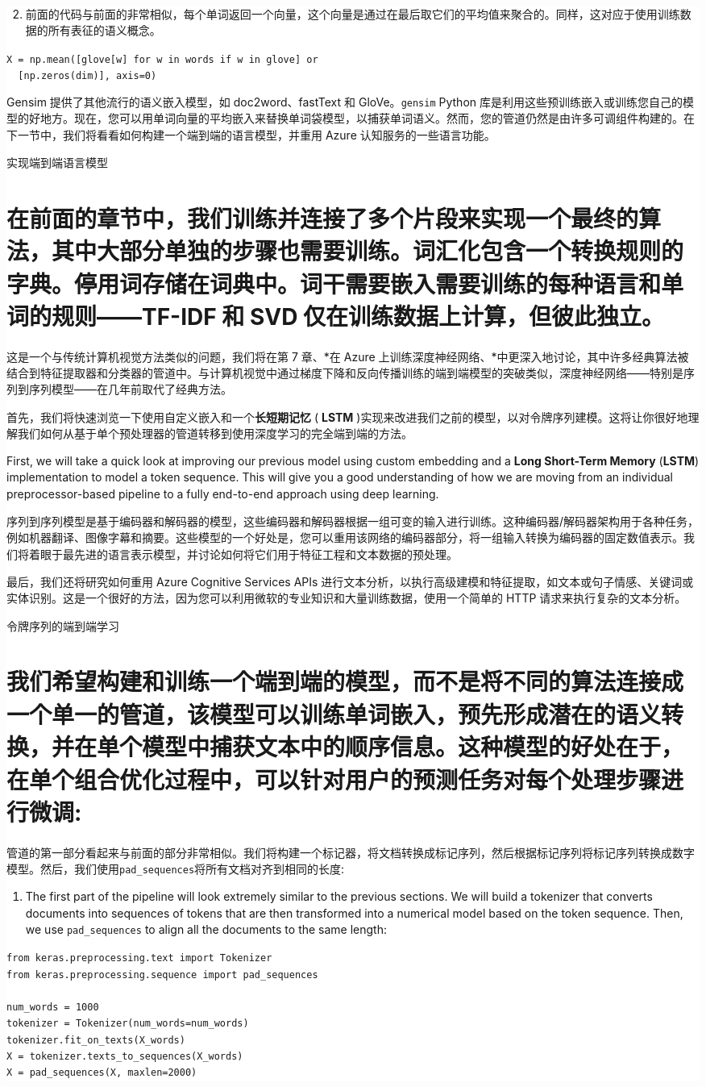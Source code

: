 2.  前面的代码与前面的非常相似，每个单词返回一个向量，这个向量是通过在最后取它们的平均值来聚合的。同样，这对应于使用训练数据的所有表征的语义概念。

```
X = np.mean([glove[w] for w in words if w in glove] or 
  [np.zeros(dim)], axis=0)
```

Gensim 提供了其他流行的语义嵌入模型，如 doc2word、fastText 和 GloVe。`gensim` Python 库是利用这些预训练嵌入或训练您自己的模型的好地方。现在，您可以用单词向量的平均嵌入来替换单词袋模型，以捕获单词语义。然而，您的管道仍然是由许多可调组件构建的。在下一节中，我们将看看如何构建一个端到端的语言模型，并重用 Azure 认知服务的一些语言功能。

实现端到端语言模型

<title>Implementing end-to-end language models</title> 

# 在前面的章节中，我们训练并连接了多个片段来实现一个最终的算法，其中大部分单独的步骤也需要训练。词汇化包含一个转换规则的字典。停用词存储在词典中。词干需要嵌入需要训练的每种语言和单词的规则——TF-IDF 和 SVD 仅在训练数据上计算，但彼此独立。

这是一个与传统计算机视觉方法类似的问题，我们将在第 7 章、*在 Azure 上训练深度神经网络、*中更深入地讨论，其中许多经典算法被结合到特征提取器和分类器的管道中。与计算机视觉中通过梯度下降和反向传播训练的端到端模型的突破类似，深度神经网络——特别是序列到序列模型——在几年前取代了经典方法。

首先，我们将快速浏览一下使用自定义嵌入和一个**长短期记忆** ( **LSTM** )实现来改进我们之前的模型，以对令牌序列建模。这将让你很好地理解我们如何从基于单个预处理器的管道转移到使用深度学习的完全端到端的方法。

First, we will take a quick look at improving our previous model using custom embedding and a **Long Short-Term Memory** (**LSTM**) implementation to model a token sequence. This will give you a good understanding of how we are moving from an individual preprocessor-based pipeline to a fully end-to-end approach using deep learning.

序列到序列模型是基于编码器和解码器的模型，这些编码器和解码器根据一组可变的输入进行训练。这种编码器/解码器架构用于各种任务，例如机器翻译、图像字幕和摘要。这些模型的一个好处是，您可以重用该网络的编码器部分，将一组输入转换为编码器的固定数值表示。我们将着眼于最先进的语言表示模型，并讨论如何将它们用于特征工程和文本数据的预处理。

最后，我们还将研究如何重用 Azure Cognitive Services APIs 进行文本分析，以执行高级建模和特征提取，如文本或句子情感、关键词或实体识别。这是一个很好的方法，因为您可以利用微软的专业知识和大量训练数据，使用一个简单的 HTTP 请求来执行复杂的文本分析。

令牌序列的端到端学习

<title>End-to-end learning of token sequences</title> 

# 我们希望构建和训练一个端到端的模型，而不是将不同的算法连接成一个单一的管道，该模型可以训练单词嵌入，预先形成潜在的语义转换，并在单个模型中捕获文本中的顺序信息。这种模型的好处在于，在单个组合优化过程中，可以针对用户的预测任务对每个处理步骤进行微调:

管道的第一部分看起来与前面的部分非常相似。我们将构建一个标记器，将文档转换成标记序列，然后根据标记序列将标记序列转换成数字模型。然后，我们使用`pad_sequences`将所有文档对齐到相同的长度:

1.  The first part of the pipeline will look extremely similar to the previous sections. We will build a tokenizer that converts documents into sequences of tokens that are then transformed into a numerical model based on the token sequence. Then, we use `pad_sequences` to align all the documents to the same length:

```
from keras.preprocessing.text import Tokenizer
from keras.preprocessing.sequence import pad_sequences

num_words = 1000
tokenizer = Tokenizer(num_words=num_words)
tokenizer.fit_on_texts(X_words)
X = tokenizer.texts_to_sequences(X_words)
X = pad_sequences(X, maxlen=2000)
```
